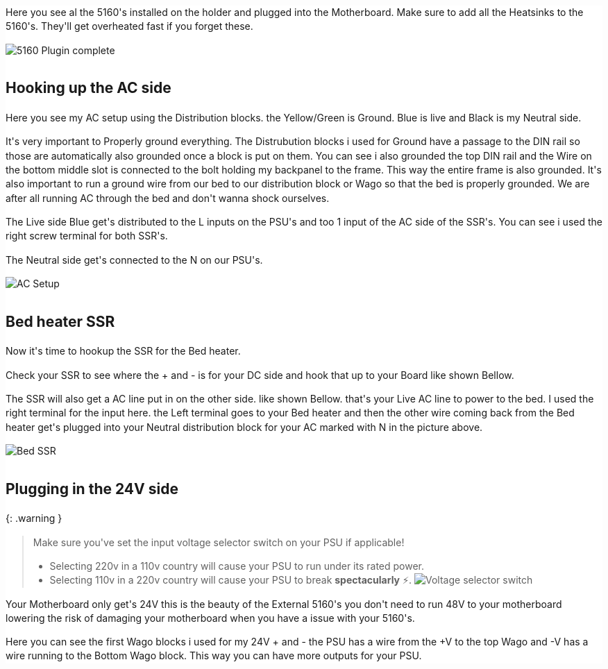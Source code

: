 Here you see al the 5160's installed on the holder and plugged into the Motherboard. Make sure to add all the Heatsinks to the 5160's. They'll get overheated fast if you forget these.

![5160 Plugin complete](../../assets/images/manual/vz235_printed/electronics/DSC06395.JPG)

## Hooking up the AC side

Here you see my AC setup using the Distribution blocks. the Yellow/Green is Ground. Blue is live and Black is my Neutral side.

It's very important to Properly ground everything. The Distrubution blocks i used for Ground have a passage to the DIN rail so those are automatically also grounded once a block is put on them. You can see i also grounded the top DIN rail and the Wire on the bottom middle slot is connected to the bolt holding my backpanel to the frame. This way the entire frame is also grounded. It's also important to run a ground wire from our bed to our distribution block or Wago so that the bed is properly grounded. We are after all running AC through the bed and don't wanna shock ourselves.

The Live side Blue get's distributed to the L inputs on the PSU's and too 1 input of the AC side of the SSR's. You can see i used the right screw terminal for both SSR's.

The Neutral side get's connected to the N on our PSU's.

![AC Setup](../../assets/images/manual/vz235_printed/electronics/DSC06412.JPG)

## Bed heater SSR

Now it's time to hookup the SSR for the Bed heater.

Check your SSR to see where the + and - is for your DC side and hook that up to your Board like shown Bellow.

The SSR will also get a AC line put in on the other side. like shown Bellow. that's your Live AC line to power to the bed. I used the right terminal for the input here. the Left terminal goes to your Bed heater and then the other wire coming back from the Bed heater get's plugged into your Neutral distribution block for your AC marked with N in the picture above.

![Bed SSR](../../assets/images/manual/vz235_printed/electronics/DSC06408.JPG)

## Plugging in the 24V side

{: .warning }
> Make sure you've set the input voltage selector switch on your PSU if applicable!
>
>- Selecting 220v in a 110v country will cause your PSU to run under its rated power.
>- Selecting 110v in a 220v country will cause your PSU to break **spectacularly** ⚡.
> ![Voltage selector switch](/assets/images/general/electronics/psu-voltage-selector.png)

Your Motherboard only get's 24V this is the beauty of the External 5160's you don't need to run 48V to your motherboard lowering the risk of damaging your motherboard when you have a issue with your 5160's.

Here you can see the first Wago blocks i used for my 24V + and - the PSU has a wire from the +V to the top Wago and -V has a wire running to the Bottom Wago block. This way you can have more outputs for your PSU.

